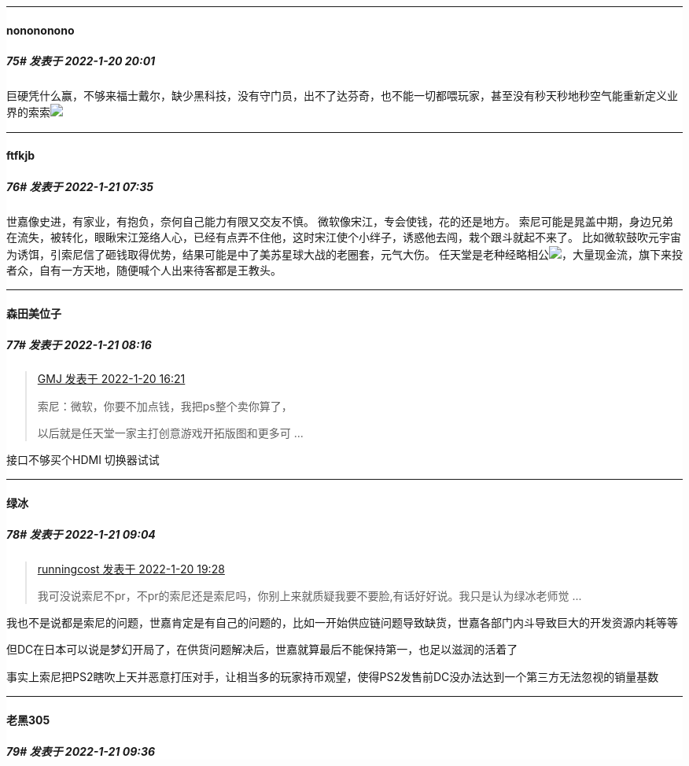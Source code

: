 

*****

####  nonononono  
##### 75#       发表于 2022-1-20 20:01

巨硬凭什么赢，不够来福士戴尔，缺少黑科技，没有守门员，出不了达芬奇，也不能一切都喂玩家，甚至没有秒天秒地秒空气能重新定义业界的索索<img src="https://static.saraba1st.com/image/smiley/face2017/049.png" referrerpolicy="no-referrer">



*****

####  ftfkjb  
##### 76#       发表于 2022-1-21 07:35

世嘉像史进，有家业，有抱负，奈何自己能力有限又交友不慎。
微软像宋江，专会使钱，花的还是地方。
索尼可能是晁盖中期，身边兄弟在流失，被转化，眼瞅宋江笼络人心，已经有点弄不住他，这时宋江使个小绊子，诱惑他去闯，栽个跟斗就起不来了。
比如微软鼓吹元宇宙为诱饵，引索尼信了砸钱取得优势，结果可能是中了美苏星球大战的老圈套，元气大伤。
任天堂是老种经略相公<img src="https://static.saraba1st.com/image/smiley/face2017/033.png" referrerpolicy="no-referrer">，大量现金流，旗下来投者众，自有一方天地，随便喊个人出来待客都是王教头。



*****

####  森田美位子  
##### 77#       发表于 2022-1-21 08:16

<blockquote><a href="httphttps://bbs.saraba1st.com/2b/forum.php?mod=redirect&amp;goto=findpost&amp;pid=54367497&amp;ptid=2048336" target="_blank">GMJ 发表于 2022-1-20 16:21</a>

索尼：微软，你要不加点钱，我把ps整个卖你算了，

以后就是任天堂一家主打创意游戏开拓版图和更多可 ...</blockquote>
接口不够买个HDMI 切换器试试



*****

####  绿冰  
##### 78#       发表于 2022-1-21 09:04

<blockquote><a href="httphttps://bbs.saraba1st.com/2b/forum.php?mod=redirect&amp;goto=findpost&amp;pid=54369833&amp;ptid=2048336" target="_blank">runningcost 发表于 2022-1-20 19:28</a>

我可没说索尼不pr，不pr的索尼还是索尼吗，你别上来就质疑我要不要脸,有话好好说。我只是认为绿冰老师觉 ...</blockquote>
我也不是说都是索尼的问题，世嘉肯定是有自己的问题的，比如一开始供应链问题导致缺货，世嘉各部门内斗导致巨大的开发资源内耗等等

但DC在日本可以说是梦幻开局了，在供货问题解决后，世嘉就算最后不能保持第一，也足以滋润的活着了

事实上索尼把PS2瞎吹上天并恶意打压对手，让相当多的玩家持币观望，使得PS2发售前DC没办法达到一个第三方无法忽视的销量基数



*****

####  老黑305  
##### 79#       发表于 2022-1-21 09:36
